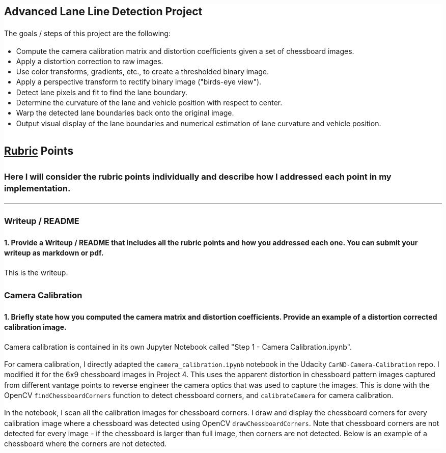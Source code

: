 ## Advanced Lane Line Detection Project

The goals / steps of this project are the following:

* Compute the camera calibration matrix and distortion coefficients given a set of chessboard images.
* Apply a distortion correction to raw images.
* Use color transforms, gradients, etc., to create a thresholded binary image.
* Apply a perspective transform to rectify binary image ("birds-eye view").
* Detect lane pixels and fit to find the lane boundary.
* Determine the curvature of the lane and vehicle position with respect to center.
* Warp the detected lane boundaries back onto the original image.
* Output visual display of the lane boundaries and numerical estimation of lane curvature and vehicle position.

## [Rubric](https://review.udacity.com/#!/rubrics/571/view) Points

### Here I will consider the rubric points individually and describe how I addressed each point in my implementation.  

---

### Writeup / README

#### 1. Provide a Writeup / README that includes all the rubric points and how you addressed each one.  You can submit your writeup as markdown or pdf.

This is the writeup.

### Camera Calibration

#### 1. Briefly state how you computed the camera matrix and distortion coefficients. Provide an example of a distortion corrected calibration image.

Camera calibration is contained in its own Jupyter Notebook called "Step 1 - Camera Calibration.ipynb".

For camera calibration, I directly adapted the `camera_calibration.ipynb` notebook in the Udacity `CarND-Camera-Calibration` repo. I modified it for the 6x9 chessboard images in Project 4.  This uses the apparent distortion in chessboard pattern images captured from different vantage points to reverse engineer the camera optics that was used to capture the images.  This is done with the OpenCV `findChessboardCorners` function to detect chessboard corners, and `calibrateCamera` for camera calibration.

In the notebook, I scan all the calibration images for chessboard corners.  I draw and display the chessboard corners for every calibration image where a chessboard was detected using OpenCV `drawChessboardCorners`.  Note that chessboard corners are not detected for every image - if the chessboard is larger than full image, then corners are not detected.  Below is an example of a chessboard where the corners are not detected.
